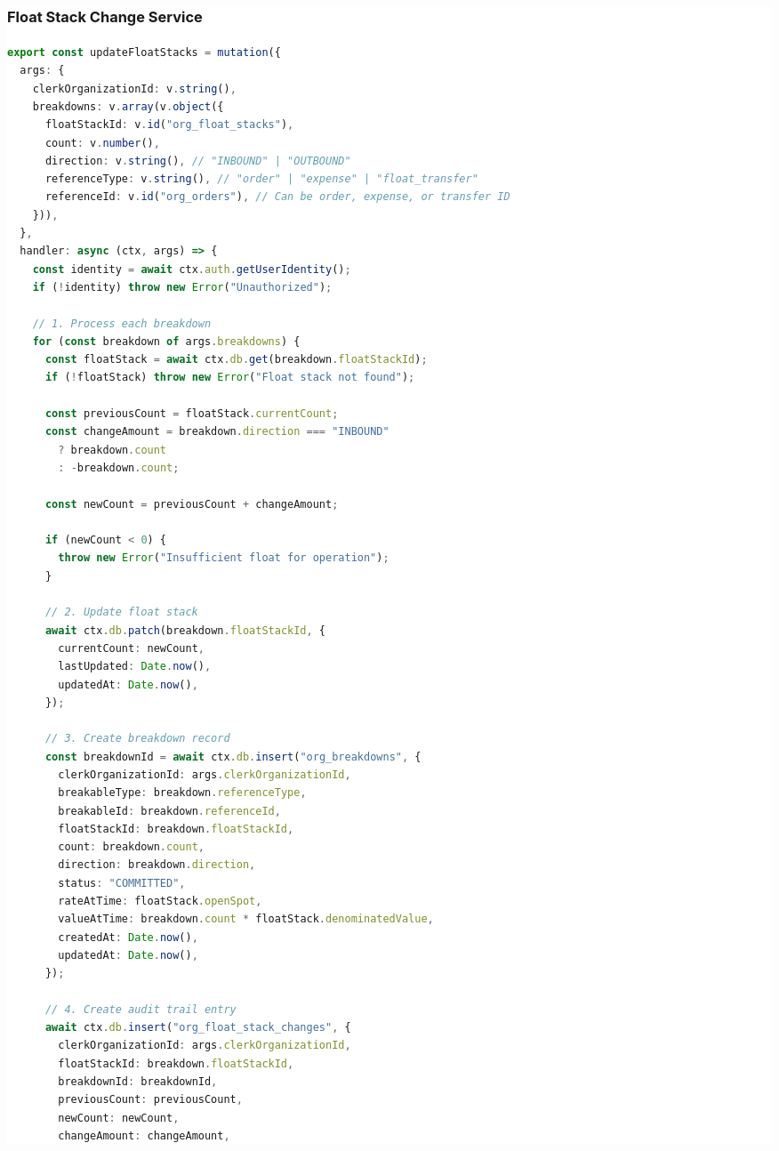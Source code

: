 ### Float Stack Change Service
```typescript
export const updateFloatStacks = mutation({
  args: {
    clerkOrganizationId: v.string(),
    breakdowns: v.array(v.object({
      floatStackId: v.id("org_float_stacks"),
      count: v.number(),
      direction: v.string(), // "INBOUND" | "OUTBOUND"
      referenceType: v.string(), // "order" | "expense" | "float_transfer"
      referenceId: v.id("org_orders"), // Can be order, expense, or transfer ID
    })),
  },
  handler: async (ctx, args) => {
    const identity = await ctx.auth.getUserIdentity();
    if (!identity) throw new Error("Unauthorized");
    
    // 1. Process each breakdown
    for (const breakdown of args.breakdowns) {
      const floatStack = await ctx.db.get(breakdown.floatStackId);
      if (!floatStack) throw new Error("Float stack not found");
      
      const previousCount = floatStack.currentCount;
      const changeAmount = breakdown.direction === "INBOUND" 
        ? breakdown.count 
        : -breakdown.count;
      
      const newCount = previousCount + changeAmount;
      
      if (newCount < 0) {
        throw new Error("Insufficient float for operation");
      }
      
      // 2. Update float stack
      await ctx.db.patch(breakdown.floatStackId, {
        currentCount: newCount,
        lastUpdated: Date.now(),
        updatedAt: Date.now(),
      });
      
      // 3. Create breakdown record
      const breakdownId = await ctx.db.insert("org_breakdowns", {
        clerkOrganizationId: args.clerkOrganizationId,
        breakableType: breakdown.referenceType,
        breakableId: breakdown.referenceId,
        floatStackId: breakdown.floatStackId,
        count: breakdown.count,
        direction: breakdown.direction,
        status: "COMMITTED",
        rateAtTime: floatStack.openSpot,
        valueAtTime: breakdown.count * floatStack.denominatedValue,
        createdAt: Date.now(),
        updatedAt: Date.now(),
      });
      
      // 4. Create audit trail entry
      await ctx.db.insert("org_float_stack_changes", {
        clerkOrganizationId: args.clerkOrganizationId,
        floatStackId: breakdown.floatStackId,
        breakdownId: breakdownId,
        previousCount: previousCount,
        newCount: newCount,
        changeAmount: changeAmount,
```